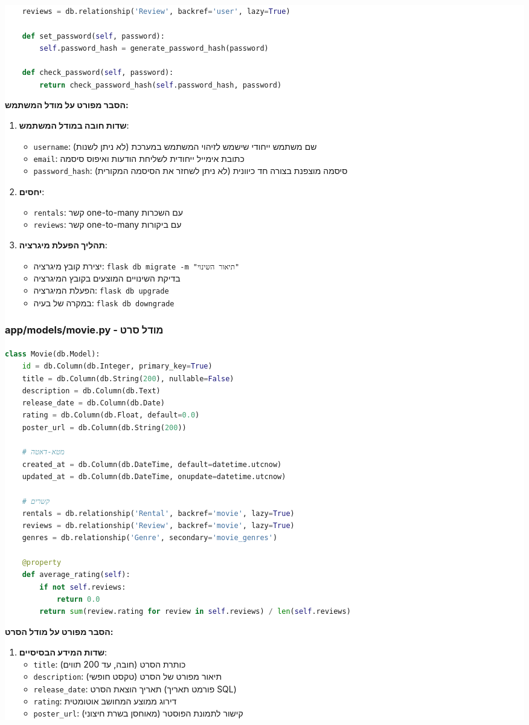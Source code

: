 ```python
    reviews = db.relationship('Review', backref='user', lazy=True)
    
    def set_password(self, password):
        self.password_hash = generate_password_hash(password)
        
    def check_password(self, password):
        return check_password_hash(self.password_hash, password)
```

**הסבר מפורט על מודל המשתמש:**
1. **שדות חובה במודל המשתמש**:
   - `username`: שם משתמש ייחודי שישמש לזיהוי המשתמש במערכת (לא ניתן לשנות)
   - `email`: כתובת אימייל ייחודית לשליחת הודעות ואיפוס סיסמה
   - `password_hash`: סיסמה מוצפנת בצורה חד כיוונית (לא ניתן לשחזר את הסיסמה המקורית)

2. **יחסים**:
   - `rentals`: קשר one-to-many עם השכרות
   - `reviews`: קשר one-to-many עם ביקורות

3. **תהליך הפעלת מיגרציה**:
   - יצירת קובץ מיגרציה: `flask db migrate -m "תיאור השינוי"`
   - בדיקת השינויים המוצעים בקובץ המיגרציה
   - הפעלת המיגרציה: `flask db upgrade`
   - במקרה של בעיה: `flask db downgrade`

### app/models/movie.py - מודל סרט
```python
class Movie(db.Model):
    id = db.Column(db.Integer, primary_key=True)
    title = db.Column(db.String(200), nullable=False)
    description = db.Column(db.Text)
    release_date = db.Column(db.Date)
    rating = db.Column(db.Float, default=0.0)
    poster_url = db.Column(db.String(200))
    
    # מטא-דאטה
    created_at = db.Column(db.DateTime, default=datetime.utcnow)
    updated_at = db.Column(db.DateTime, onupdate=datetime.utcnow)
    
    # קשרים
    rentals = db.relationship('Rental', backref='movie', lazy=True)
    reviews = db.relationship('Review', backref='movie', lazy=True)
    genres = db.relationship('Genre', secondary='movie_genres')
    
    @property
    def average_rating(self):
        if not self.reviews:
            return 0.0
        return sum(review.rating for review in self.reviews) / len(self.reviews)
```

**הסבר מפורט על מודל הסרט:**
1. **שדות המידע הבסיסיים**:
   - `title`: כותרת הסרט (חובה, עד 200 תווים)
   - `description`: תיאור מפורט של הסרט (טקסט חופשי)
   - `release_date`: תאריך הוצאת הסרט (פורמט תאריך SQL)
   - `rating`: דירוג ממוצע המחושב אוטומטית
   - `poster_url`: קישור לתמונת הפוסטר (מאוחסן בשרת חיצוני)
